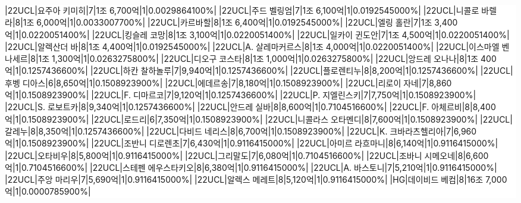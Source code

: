 |22UCL|요주아 키미히|7|1조 6,700억|1|0.0029864100%|
|22UCL|주드 벨링엄|7|1조 6,100억|1|0.0192545000%|
|22UCL|니콜로 바렐라|8|1조 6,000억|1|0.0033007700%|
|22UCL|카르바할|8|1조 6,400억|1|0.0192545000%|
|22UCL|엘링 홀란|7|1조 3,400억|1|0.0220051400%|
|22UCL|킹슬레 코망|8|1조 3,100억|1|0.0220051400%|
|22UCL|일카이 귄도안|7|1조 4,500억|1|0.0220051400%|
|22UCL|알렉산더 바|8|1조 4,400억|1|0.0192545000%|
|22UCL|A. 살레마커르스|8|1조 4,000억|1|0.0220051400%|
|22UCL|이스마엘 벤나세르|8|1조 1,300억|1|0.0263275800%|
|22UCL|디오구 코스타|8|1조 1,000억|1|0.0263275800%|
|22UCL|앙드레 오나나|8|1조 400억|1|0.1257436600%|
|22UCL|하칸 찰하놀루|7|9,940억|1|0.1257436600%|
|22UCL|플로렌티누|8|8,200억|1|0.1257436600%|
|22UCL|후벵 디아스|6|8,650억|1|0.1508923900%|
|22UCL|에데르송|7|8,180억|1|0.1508923900%|
|22UCL|리로이 자네|7|8,860억|1|0.1508923900%|
|22UCL|F. 디마르코|7|9,120억|1|0.1257436600%|
|22UCL|P. 지엘린스키|7|7,750억|1|0.1508923900%|
|22UCL|S. 로보트카|8|9,340억|1|0.1257436600%|
|22UCL|안드레 실바|8|8,600억|1|0.7104516600%|
|22UCL|F. 아체르비|8|8,400억|1|0.1508923900%|
|22UCL|로드리|6|7,350억|1|0.1508923900%|
|22UCL|니콜라스 오타멘디|8|7,600억|1|0.1508923900%|
|22UCL|갈레누|8|8,350억|1|0.1257436600%|
|22UCL|다비드 네리스|8|6,700억|1|0.1508923900%|
|22UCL|K. 크바라츠헬리아|7|6,960억|1|0.1508923900%|
|22UCL|조반니 디로렌초|7|6,430억|1|0.9116415000%|
|22UCL|아미르 라흐마니|8|6,140억|1|0.9116415000%|
|22UCL|오타비우|8|5,800억|1|0.9116415000%|
|22UCL|그리말도|7|6,080억|1|0.7104516600%|
|22UCL|조바니 시메오네|8|6,600억|1|0.7104516600%|
|22UCL|스테펜 에우스타키오|8|6,380억|1|0.9116415000%|
|22UCL|A. 바스토니|7|5,210억|1|0.9116415000%|
|22UCL|주앙 마리우|7|5,690억|1|0.9116415000%|
|22UCL|알렉스 메레트|8|5,120억|1|0.9116415000%|
|HG|데이비드 베컴|8|16조 7,000억|1|0.0000785900%|
